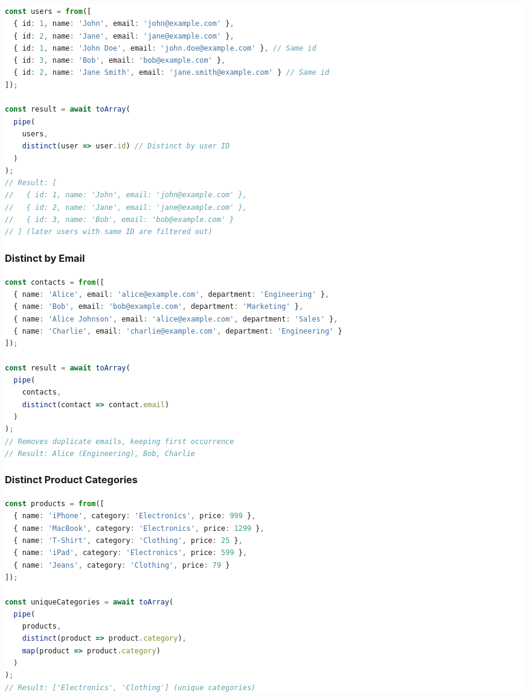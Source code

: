 ```typescript
const users = from([
  { id: 1, name: 'John', email: 'john@example.com' },
  { id: 2, name: 'Jane', email: 'jane@example.com' },
  { id: 1, name: 'John Doe', email: 'john.doe@example.com' }, // Same id
  { id: 3, name: 'Bob', email: 'bob@example.com' },
  { id: 2, name: 'Jane Smith', email: 'jane.smith@example.com' } // Same id
]);

const result = await toArray(
  pipe(
    users,
    distinct(user => user.id) // Distinct by user ID
  )
);
// Result: [
//   { id: 1, name: 'John', email: 'john@example.com' },
//   { id: 2, name: 'Jane', email: 'jane@example.com' },
//   { id: 3, name: 'Bob', email: 'bob@example.com' }
// ] (later users with same ID are filtered out)
```

### Distinct by Email

```typescript
const contacts = from([
  { name: 'Alice', email: 'alice@example.com', department: 'Engineering' },
  { name: 'Bob', email: 'bob@example.com', department: 'Marketing' },
  { name: 'Alice Johnson', email: 'alice@example.com', department: 'Sales' },
  { name: 'Charlie', email: 'charlie@example.com', department: 'Engineering' }
]);

const result = await toArray(
  pipe(
    contacts,
    distinct(contact => contact.email)
  )
);
// Removes duplicate emails, keeping first occurrence
// Result: Alice (Engineering), Bob, Charlie
```

### Distinct Product Categories

```typescript
const products = from([
  { name: 'iPhone', category: 'Electronics', price: 999 },
  { name: 'MacBook', category: 'Electronics', price: 1299 },
  { name: 'T-Shirt', category: 'Clothing', price: 25 },
  { name: 'iPad', category: 'Electronics', price: 599 },
  { name: 'Jeans', category: 'Clothing', price: 79 }
]);

const uniqueCategories = await toArray(
  pipe(
    products,
    distinct(product => product.category),
    map(product => product.category)
  )
);
// Result: ['Electronics', 'Clothing'] (unique categories)
```
